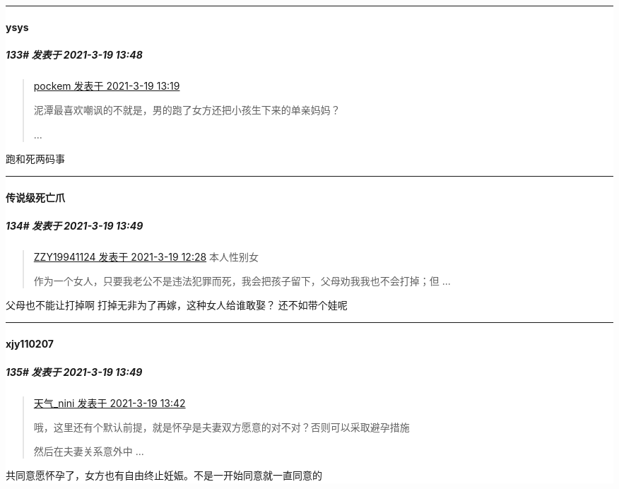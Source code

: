 


*****

####  ysys  
##### 133#       发表于 2021-3-19 13:48



<blockquote><a href="httphttps://bbs.saraba1st.com/2b/forum.php?mod=redirect&amp;goto=findpost&amp;pid=50674582&amp;ptid=1993970" target="_blank">pockem 发表于 2021-3-19 13:19</a>

泥潭最喜欢嘲讽的不就是，男的跑了女方还把小孩生下来的单亲妈妈？

 ...</blockquote>
跑和死两码事







*****

####  传说级死亡爪  
##### 134#       发表于 2021-3-19 13:49



<blockquote><a href="httphttps://bbs.saraba1st.com/2b/forum.php?mod=redirect&amp;goto=findpost&amp;pid=50674025&amp;ptid=1993970" target="_blank">ZZY19941124 发表于 2021-3-19 12:28</a>
本人性别女

作为一个女人，只要我老公不是违法犯罪而死，我会把孩子留下，父母劝我我也不会打掉；但 ...</blockquote>
父母也不能让打掉啊
打掉无非为了再嫁，这种女人给谁敢娶？
还不如带个娃呢







*****

####  xjy110207  
##### 135#       发表于 2021-3-19 13:49



<blockquote><a href="httphttps://bbs.saraba1st.com/2b/forum.php?mod=redirect&amp;goto=findpost&amp;pid=50674830&amp;ptid=1993970" target="_blank">天气_nini 发表于 2021-3-19 13:42</a>

哦，这里还有个默认前提，就是怀孕是夫妻双方愿意的对不对？否则可以采取避孕措施


然后在夫妻关系意外中 ...</blockquote>
共同意愿怀孕了，女方也有自由终止妊娠。不是一开始同意就一直同意的




